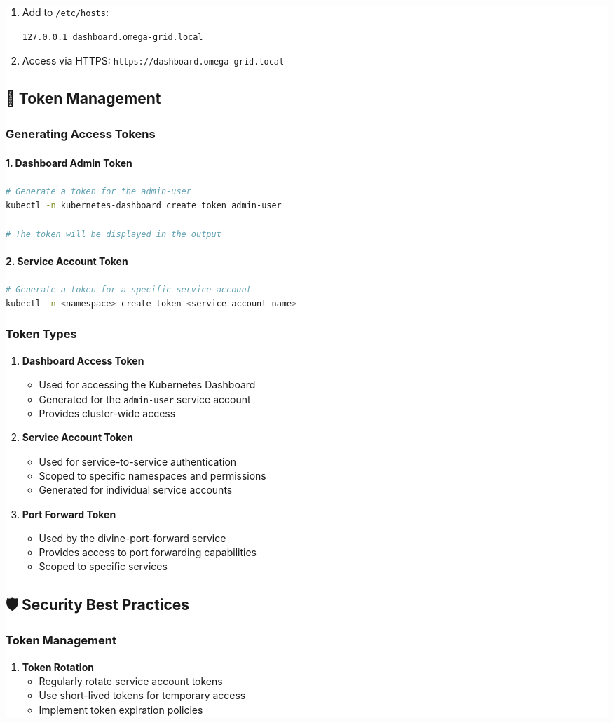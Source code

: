 1. Add to `/etc/hosts`:

   ```
   127.0.0.1 dashboard.omega-grid.local
   ```

2. Access via HTTPS: `https://dashboard.omega-grid.local`

## 🔑 Token Management

### Generating Access Tokens

#### 1. Dashboard Admin Token

```bash
# Generate a token for the admin-user
kubectl -n kubernetes-dashboard create token admin-user

# The token will be displayed in the output
```

#### 2. Service Account Token

```bash
# Generate a token for a specific service account
kubectl -n <namespace> create token <service-account-name>
```

### Token Types

1. **Dashboard Access Token**
   - Used for accessing the Kubernetes Dashboard
   - Generated for the `admin-user` service account
   - Provides cluster-wide access

2. **Service Account Token**
   - Used for service-to-service authentication
   - Scoped to specific namespaces and permissions
   - Generated for individual service accounts

3. **Port Forward Token**
   - Used by the divine-port-forward service
   - Provides access to port forwarding capabilities
   - Scoped to specific services

## 🛡️ Security Best Practices

### Token Management

1. **Token Rotation**
   - Regularly rotate service account tokens
   - Use short-lived tokens for temporary access
   - Implement token expiration policies
